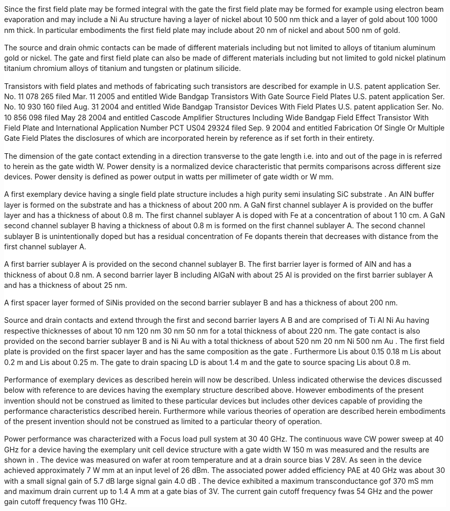 Since the first field plate may be formed integral with the gate the first field plate may be formed for example using electron beam evaporation and may include a Ni Au structure having a layer of nickel about 10 500 nm thick and a layer of gold about 100 1000 nm thick. In particular embodiments the first field plate may include about 20 nm of nickel and about 500 nm of gold.

The source and drain ohmic contacts can be made of different materials including but not limited to alloys of titanium aluminum gold or nickel. The gate and first field plate can also be made of different materials including but not limited to gold nickel platinum titanium chromium alloys of titanium and tungsten or platinum silicide.

Transistors with field plates and methods of fabricating such transistors are described for example in U.S. patent application Ser. No. 11 078 265 filed Mar. 11 2005 and entitled Wide Bandgap Transistors With Gate Source Field Plates U.S. patent application Ser. No. 10 930 160 filed Aug. 31 2004 and entitled Wide Bandgap Transistor Devices With Field Plates U.S. patent application Ser. No. 10 856 098 filed May 28 2004 and entitled Cascode Amplifier Structures Including Wide Bandgap Field Effect Transistor With Field Plate and International Application Number PCT US04 29324 filed Sep. 9 2004 and entitled Fabrication Of Single Or Multiple Gate Field Plates the disclosures of which are incorporated herein by reference as if set forth in their entirety.

The dimension of the gate contact extending in a direction transverse to the gate length i.e. into and out of the page in is referred to herein as the gate width W. Power density is a normalized device characteristic that permits comparisons across different size devices. Power density is defined as power output in watts per millimeter of gate width or W mm.

A first exemplary device having a single field plate structure includes a high purity semi insulating SiC substrate . An AlN buffer layer is formed on the substrate and has a thickness of about 200 nm. A GaN first channel sublayer A is provided on the buffer layer and has a thickness of about 0.8 m. The first channel sublayer A is doped with Fe at a concentration of about 1 10 cm. A GaN second channel sublayer B having a thickness of about 0.8 m is formed on the first channel sublayer A. The second channel sublayer B is unintentionally doped but has a residual concentration of Fe dopants therein that decreases with distance from the first channel sublayer A.

A first barrier sublayer A is provided on the second channel sublayer B. The first barrier layer is formed of AlN and has a thickness of about 0.8 nm. A second barrier layer B including AlGaN with about 25 Al is provided on the first barrier sublayer A and has a thickness of about 25 nm.

A first spacer layer formed of SiNis provided on the second barrier sublayer B and has a thickness of about 200 nm.

Source and drain contacts and extend through the first and second barrier layers A B and are comprised of Ti Al Ni Au having respective thicknesses of about 10 nm 120 nm 30 nm 50 nm for a total thickness of about 220 nm. The gate contact is also provided on the second barrier sublayer B and is Ni Au with a total thickness of about 520 nm 20 nm Ni 500 nm Au . The first field plate is provided on the first spacer layer and has the same composition as the gate . Furthermore Lis about 0.15 0.18 m Lis about 0.2 m and Lis about 0.25 m. The gate to drain spacing LD is about 1.4 m and the gate to source spacing Lis about 0.8 m.

Performance of exemplary devices as described herein will now be described. Unless indicated otherwise the devices discussed below with reference to are devices having the exemplary structure described above. However embodiments of the present invention should not be construed as limited to these particular devices but includes other devices capable of providing the performance characteristics described herein. Furthermore while various theories of operation are described herein embodiments of the present invention should not be construed as limited to a particular theory of operation.

Power performance was characterized with a Focus load pull system at 30 40 GHz. The continuous wave CW power sweep at 40 GHz for a device having the exemplary unit cell device structure with a gate width W 150 m was measured and the results are shown in . The device was measured on wafer at room temperature and at a drain source bias V 28V. As seen in the device achieved approximately 7 W mm at an input level of 26 dBm. The associated power added efficiency PAE at 40 GHz was about 30 with a small signal gain of 5.7 dB large signal gain 4.0 dB . The device exhibited a maximum transconductance gof 370 mS mm and maximum drain current up to 1.4 A mm at a gate bias of 3V. The current gain cutoff frequency fwas 54 GHz and the power gain cutoff frequency fwas 110 GHz.
